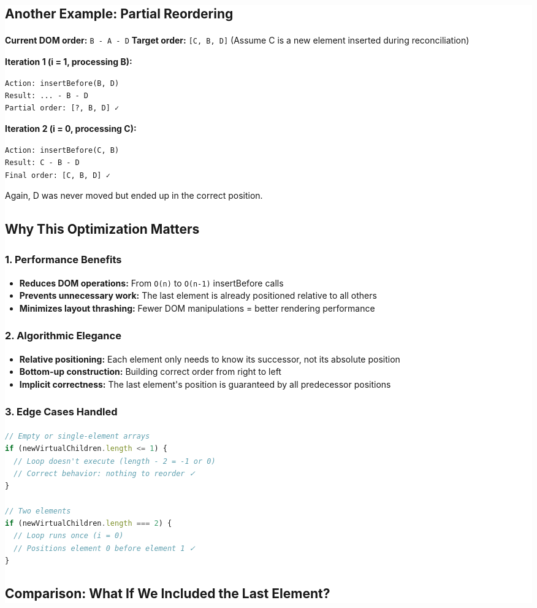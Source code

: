 ## Another Example: Partial Reordering

**Current DOM order:** `B - A - D`
**Target order:** `[C, B, D]`
(Assume C is a new element inserted during reconciliation)

**Iteration 1 (i = 1, processing B):**
```
Action: insertBefore(B, D)
Result: ... - B - D
Partial order: [?, B, D] ✓
```

**Iteration 2 (i = 0, processing C):**
```
Action: insertBefore(C, B)
Result: C - B - D
Final order: [C, B, D] ✓
```

Again, D was never moved but ended up in the correct position.

## Why This Optimization Matters

### 1. Performance Benefits
- **Reduces DOM operations:** From `O(n)` to `O(n-1)` insertBefore calls
- **Prevents unnecessary work:** The last element is already positioned relative to all others
- **Minimizes layout thrashing:** Fewer DOM manipulations = better rendering performance

### 2. Algorithmic Elegance
- **Relative positioning:** Each element only needs to know its successor, not its absolute position
- **Bottom-up construction:** Building correct order from right to left
- **Implicit correctness:** The last element's position is guaranteed by all predecessor positions

### 3. Edge Cases Handled
```typescript
// Empty or single-element arrays
if (newVirtualChildren.length <= 1) {
  // Loop doesn't execute (length - 2 = -1 or 0)
  // Correct behavior: nothing to reorder ✓
}

// Two elements
if (newVirtualChildren.length === 2) {
  // Loop runs once (i = 0)
  // Positions element 0 before element 1 ✓
}
```

## Comparison: What If We Included the Last Element?

